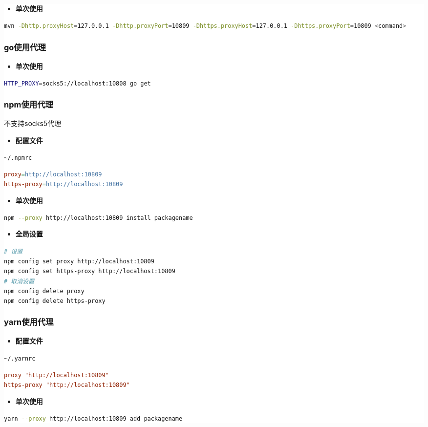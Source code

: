 - **单次使用**

```sh
mvn -Dhttp.proxyHost=127.0.0.1 -Dhttp.proxyPort=10809 -Dhttps.proxyHost=127.0.0.1 -Dhttps.proxyPort=10809 <command>
```

### go使用代理

- **单次使用**

```sh
HTTP_PROXY=socks5://localhost:10808 go get
```

### npm使用代理

不支持socks5代理

- **配置文件**

`~/.npmrc`

```ini
proxy=http://localhost:10809
https-proxy=http://localhost:10809
```

- **单次使用**

```sh
npm --proxy http://localhost:10809 install packagename
```

- **全局设置**

```sh
# 设置
npm config set proxy http://localhost:10809
npm config set https-proxy http://localhost:10809
# 取消设置
npm config delete proxy
npm config delete https-proxy
```

### yarn使用代理

- **配置文件**

`~/.yarnrc`

```ini
proxy "http://localhost:10809"
https-proxy "http://localhost:10809"
```

- **单次使用**

```sh
yarn --proxy http://localhost:10809 add packagename
```
